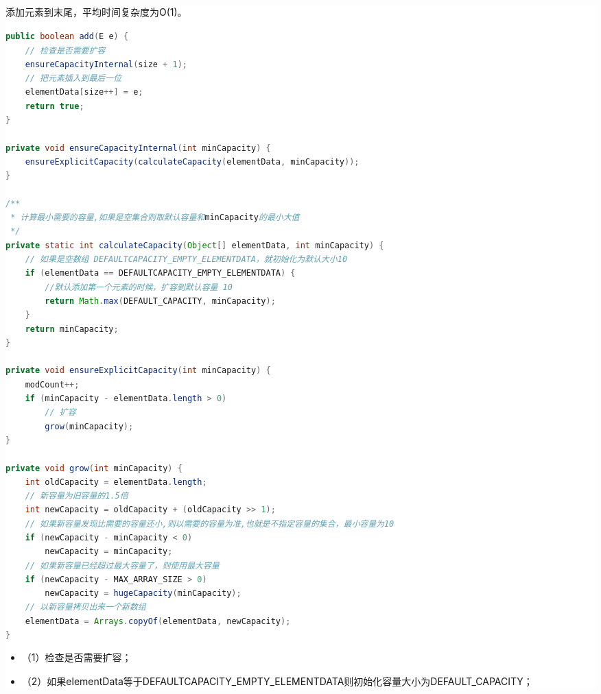 添加元素到末尾，平均时间复杂度为O(1)。

```java
public boolean add(E e) {
    // 检查是否需要扩容
    ensureCapacityInternal(size + 1);
    // 把元素插入到最后一位
    elementData[size++] = e;
    return true;
}

private void ensureCapacityInternal(int minCapacity) {
    ensureExplicitCapacity(calculateCapacity(elementData, minCapacity));
}

/**
 * 计算最小需要的容量,如果是空集合则取默认容量和minCapacity的最小大值
 */
private static int calculateCapacity(Object[] elementData, int minCapacity) {
    // 如果是空数组 DEFAULTCAPACITY_EMPTY_ELEMENTDATA，就初始化为默认大小10
    if (elementData == DEFAULTCAPACITY_EMPTY_ELEMENTDATA) {
        //默认添加第一个元素的时候，扩容到默认容量 10
        return Math.max(DEFAULT_CAPACITY, minCapacity);
    }
    return minCapacity;
}

private void ensureExplicitCapacity(int minCapacity) {
    modCount++;
    if (minCapacity - elementData.length > 0)
        // 扩容
        grow(minCapacity);
}

private void grow(int minCapacity) {
    int oldCapacity = elementData.length;
    // 新容量为旧容量的1.5倍
    int newCapacity = oldCapacity + (oldCapacity >> 1);
    // 如果新容量发现比需要的容量还小,则以需要的容量为准,也就是不指定容量的集合，最小容量为10
    if (newCapacity - minCapacity < 0)
        newCapacity = minCapacity;
    // 如果新容量已经超过最大容量了，则使用最大容量
    if (newCapacity - MAX_ARRAY_SIZE > 0)
        newCapacity = hugeCapacity(minCapacity);
    // 以新容量拷贝出来一个新数组
    elementData = Arrays.copyOf(elementData, newCapacity);
}
```

- （1）检查是否需要扩容；

- （2）如果elementData等于DEFAULTCAPACITY_EMPTY_ELEMENTDATA则初始化容量大小为DEFAULT_CAPACITY；

